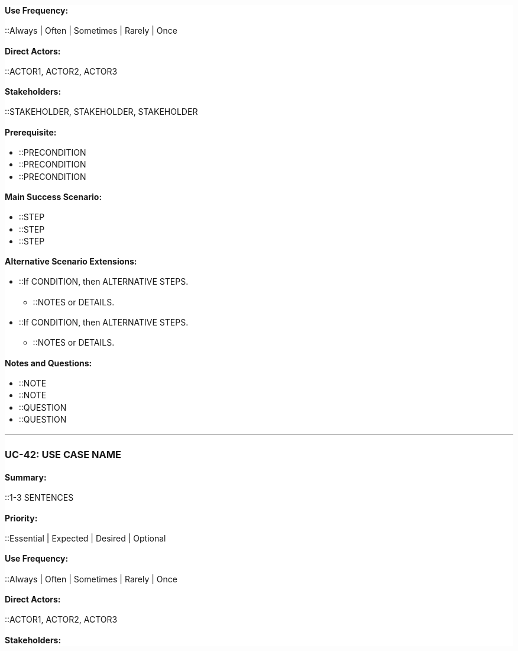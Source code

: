 **Use Frequency:**

::Always | Often | Sometimes | Rarely | Once

**Direct Actors:**

::ACTOR1, ACTOR2, ACTOR3

**Stakeholders:**

::STAKEHOLDER, STAKEHOLDER, STAKEHOLDER

**Prerequisite:**

- ::PRECONDITION
- ::PRECONDITION
- ::PRECONDITION

**Main Success Scenario:**

- ::STEP
- ::STEP
- ::STEP

**Alternative Scenario Extensions:**

- ::If CONDITION, then ALTERNATIVE STEPS.

  - ::NOTES or DETAILS.

- ::If CONDITION, then ALTERNATIVE STEPS.
  - ::NOTES or DETAILS.

**Notes and Questions:**

- ::NOTE
- ::NOTE
- ::QUESTION
- ::QUESTION

---

### UC-42: USE CASE NAME

**Summary:**

::1-3 SENTENCES

**Priority:**

::Essential | Expected | Desired | Optional

**Use Frequency:**

::Always | Often | Sometimes | Rarely | Once

**Direct Actors:**

::ACTOR1, ACTOR2, ACTOR3

**Stakeholders:**
